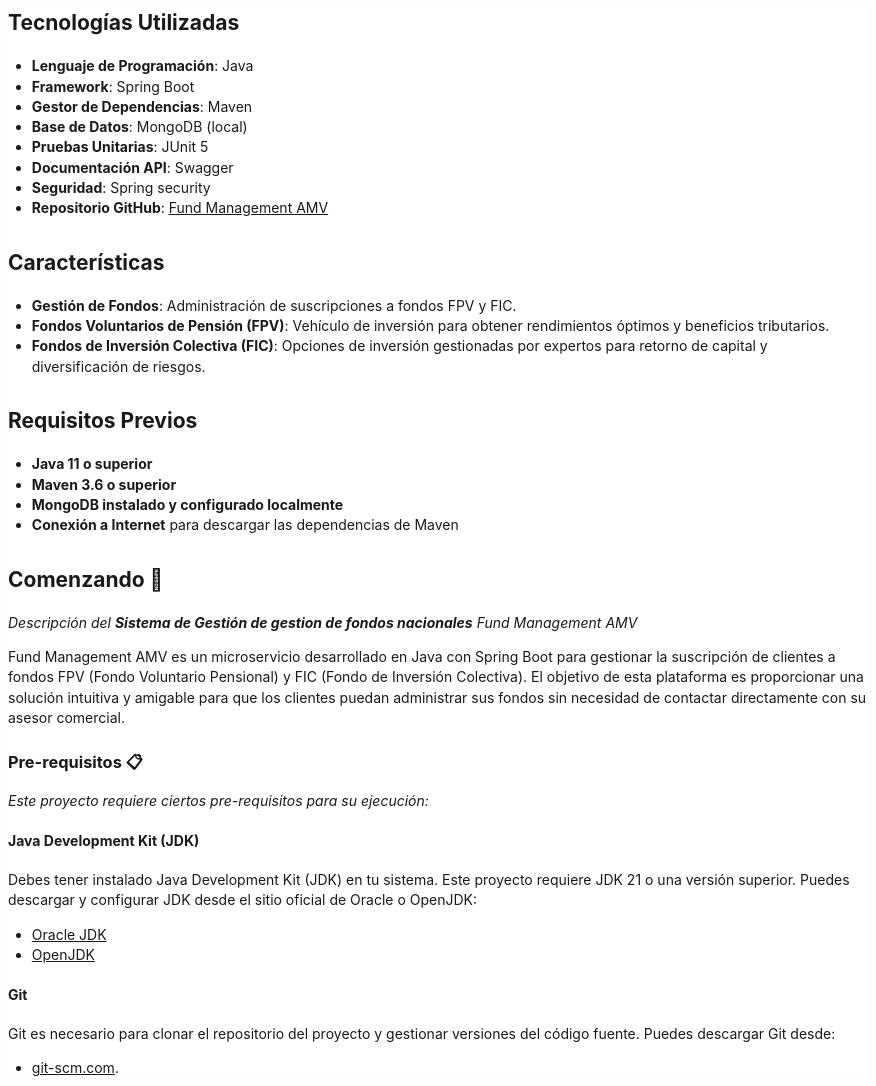 ## Tecnologías Utilizadas
- **Lenguaje de Programación**: Java
- **Framework**: Spring Boot
- **Gestor de Dependencias**: Maven
- **Base de Datos**: MongoDB (local)
- **Pruebas Unitarias**: JUnit 5
- **Documentación API**: Swagger
- **Seguridad**: Spring security
- **Repositorio GitHub**: [Fund Management AMV](https://github.com/amv9621/fund-management-amv.git)

## Características
- **Gestión de Fondos**: Administración de suscripciones a fondos FPV y FIC.
- **Fondos Voluntarios de Pensión (FPV)**: Vehículo de inversión para obtener rendimientos óptimos y beneficios tributarios.
- **Fondos de Inversión Colectiva (FIC)**: Opciones de inversión gestionadas por expertos para retorno de capital y diversificación de riesgos.

## Requisitos Previos
- **Java 11 o superior**
- **Maven 3.6 o superior**
- **MongoDB instalado y configurado localmente**
- **Conexión a Internet** para descargar las dependencias de Maven

## Comenzando 🚀

_Descripción del **Sistema de Gestión de gestion de fondos nacionales** Fund Management AMV_

Fund Management AMV es un microservicio desarrollado en Java con Spring Boot para gestionar la suscripción de clientes a fondos FPV (Fondo Voluntario Pensional) y FIC (Fondo de Inversión Colectiva). El objetivo de esta plataforma es proporcionar una solución intuitiva y amigable para que los clientes puedan administrar sus fondos sin necesidad de contactar directamente con su asesor comercial.

### Pre-requisitos 📋

_Este proyecto requiere ciertos pre-requisitos para su ejecución:_

#### Java Development Kit (JDK)
Debes tener instalado Java Development Kit (JDK) en tu sistema. Este proyecto requiere JDK 21 o una versión superior.
Puedes descargar y configurar JDK desde el sitio oficial de Oracle o OpenJDK:

- [Oracle JDK](https://www.oracle.com/java/technologies/downloads/)
- [OpenJDK](https://openjdk.java.net/)

#### Git
Git es necesario para clonar el repositorio del proyecto y gestionar versiones del código fuente. Puedes descargar Git
desde:

- [git-scm.com](https://git-scm.com/).
